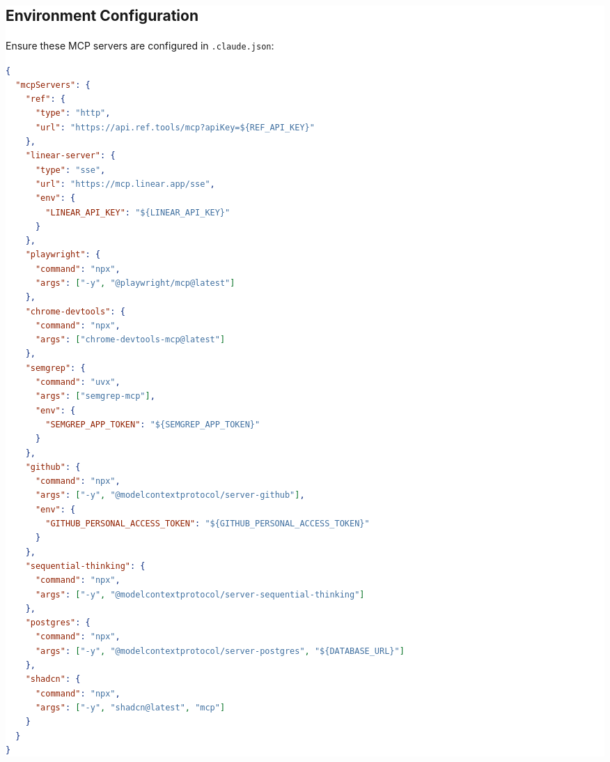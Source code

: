 
## Environment Configuration

Ensure these MCP servers are configured in `.claude.json`:

```json
{
  "mcpServers": {
    "ref": {
      "type": "http",
      "url": "https://api.ref.tools/mcp?apiKey=${REF_API_KEY}"
    },
    "linear-server": {
      "type": "sse",
      "url": "https://mcp.linear.app/sse",
      "env": {
        "LINEAR_API_KEY": "${LINEAR_API_KEY}"
      }
    },
    "playwright": {
      "command": "npx",
      "args": ["-y", "@playwright/mcp@latest"]
    },
    "chrome-devtools": {
      "command": "npx",
      "args": ["chrome-devtools-mcp@latest"]
    },
    "semgrep": {
      "command": "uvx",
      "args": ["semgrep-mcp"],
      "env": {
        "SEMGREP_APP_TOKEN": "${SEMGREP_APP_TOKEN}"
      }
    },
    "github": {
      "command": "npx",
      "args": ["-y", "@modelcontextprotocol/server-github"],
      "env": {
        "GITHUB_PERSONAL_ACCESS_TOKEN": "${GITHUB_PERSONAL_ACCESS_TOKEN}"
      }
    },
    "sequential-thinking": {
      "command": "npx",
      "args": ["-y", "@modelcontextprotocol/server-sequential-thinking"]
    },
    "postgres": {
      "command": "npx",
      "args": ["-y", "@modelcontextprotocol/server-postgres", "${DATABASE_URL}"]
    },
    "shadcn": {
      "command": "npx",
      "args": ["-y", "shadcn@latest", "mcp"]
    }
  }
}
```
